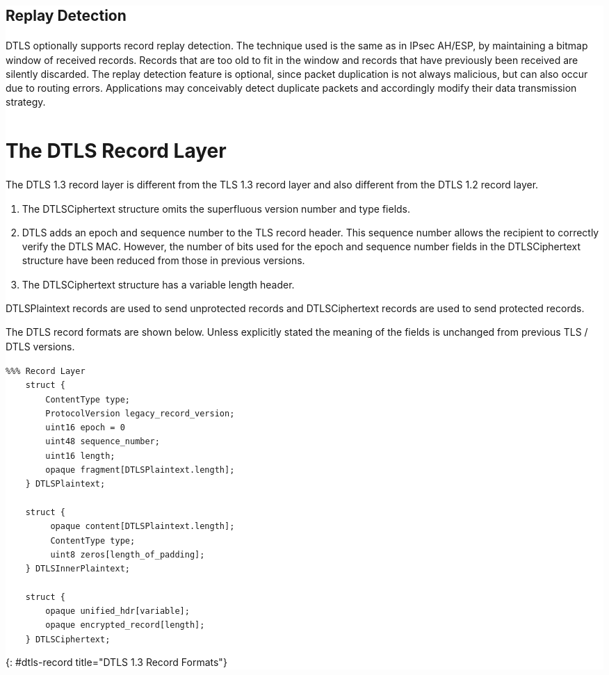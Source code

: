##  Replay Detection

DTLS optionally supports record replay detection.  The technique used
is the same as in IPsec AH/ESP, by maintaining a bitmap window of
received records.  Records that are too old to fit in the window and
records that have previously been received are silently discarded.
The replay detection feature is optional, since packet duplication is
not always malicious, but can also occur due to routing errors.
Applications may conceivably detect duplicate packets and accordingly
modify their data transmission strategy.


# The DTLS Record Layer

The DTLS 1.3 record layer is different from the TLS 1.3 record layer and
also different from the DTLS 1.2 record layer.

1. The DTLSCiphertext structure omits the superfluous version number and
   type fields.

2. DTLS adds an epoch and sequence number to the TLS record header.
   This sequence number allows the recipient to correctly verify the DTLS MAC.
   However, the number of bits used for the epoch and sequence number fields in
   the DTLSCiphertext structure have been reduced from those in previous
   versions.

3. The DTLSCiphertext structure has a variable length header.

DTLSPlaintext records are used to send unprotected records and DTLSCiphertext
records are used to send protected records.

The DTLS record formats are shown below. Unless explicitly stated the
meaning of the fields is unchanged from previous TLS / DTLS versions.

~~~
%%% Record Layer
    struct {
        ContentType type;
        ProtocolVersion legacy_record_version;
        uint16 epoch = 0
        uint48 sequence_number;
        uint16 length;
        opaque fragment[DTLSPlaintext.length];
    } DTLSPlaintext;

    struct {
         opaque content[DTLSPlaintext.length];
         ContentType type;
         uint8 zeros[length_of_padding];
    } DTLSInnerPlaintext;

    struct {
        opaque unified_hdr[variable];
        opaque encrypted_record[length];
    } DTLSCiphertext;
~~~
{: #dtls-record title="DTLS 1.3 Record Formats"}
